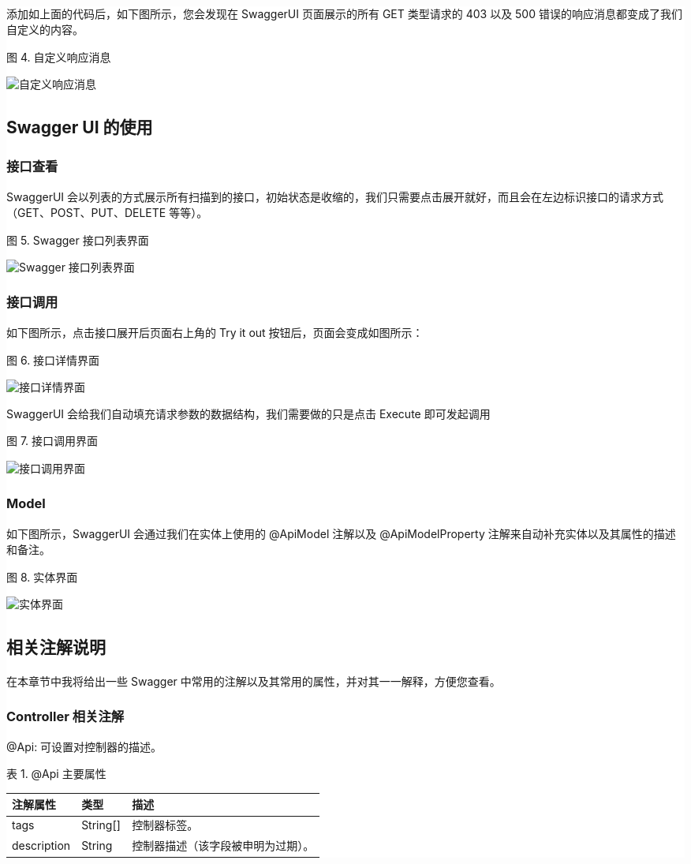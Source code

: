 添加如上面的代码后，如下图所示，您会发现在 SwaggerUI 页面展示的所有 GET 类型请求的 403 以及 500 错误的响应消息都变成了我们自定义的内容。

图 4. 自定义响应消息

![自定义响应消息](https://www.ibm.com/developerworks/cn/java/j-using-swagger-in-a-spring-boot-project/image004.png "自定义响应消息")

## Swagger UI 的使用

### 接口查看

SwaggerUI 会以列表的方式展示所有扫描到的接口，初始状态是收缩的，我们只需要点击展开就好，而且会在左边标识接口的请求方式（GET、POST、PUT、DELETE 等等）。

图 5. Swagger 接口列表界面

![Swagger 接口列表界面](https://www.ibm.com/developerworks/cn/java/j-using-swagger-in-a-spring-boot-project/image005.png "Swagger 接口列表界面")

### 接口调用

如下图所示，点击接口展开后页面右上角的 Try it out 按钮后，页面会变成如图所示：

图 6. 接口详情界面

![接口详情界面](https://www.ibm.com/developerworks/cn/java/j-using-swagger-in-a-spring-boot-project/image006.png "接口详情界面")

SwaggerUI 会给我们自动填充请求参数的数据结构，我们需要做的只是点击 Execute 即可发起调用

图 7. 接口调用界面

![接口调用界面](https://www.ibm.com/developerworks/cn/java/j-using-swagger-in-a-spring-boot-project/image007.png "接口调用界面")

### Model

如下图所示，SwaggerUI 会通过我们在实体上使用的 @ApiModel 注解以及 @ApiModelProperty 注解来自动补充实体以及其属性的描述和备注。

图 8. 实体界面

![实体界面](https://www.ibm.com/developerworks/cn/java/j-using-swagger-in-a-spring-boot-project/image008.png "实体界面")

## 相关注解说明

在本章节中我将给出一些 Swagger 中常用的注解以及其常用的属性，并对其一一解释，方便您查看。

### Controller 相关注解

@Api: 可设置对控制器的描述。

表 1. @Api 主要属性

| 注解属性 | 类型 | 描述 |
| :----- | :----- | :----- |
| tags | String[] | 控制器标签。 |
| description | String | 控制器描述（该字段被申明为过期）。 |
